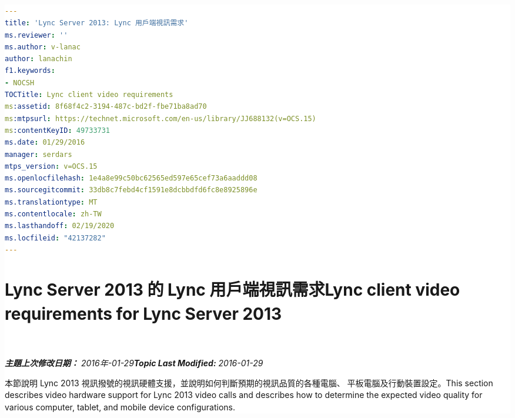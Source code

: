 ```yaml
---
title: 'Lync Server 2013: Lync 用戶端視訊需求'
ms.reviewer: ''
ms.author: v-lanac
author: lanachin
f1.keywords:
- NOCSH
TOCTitle: Lync client video requirements
ms:assetid: 8f68f4c2-3194-487c-bd2f-fbe71ba8ad70
ms:mtpsurl: https://technet.microsoft.com/en-us/library/JJ688132(v=OCS.15)
ms:contentKeyID: 49733731
ms.date: 01/29/2016
manager: serdars
mtps_version: v=OCS.15
ms.openlocfilehash: 1e4a8e99c50bc62565ed597e65cef73a6aaddd08
ms.sourcegitcommit: 33db8c7febd4cf1591e8dcbbdfd6fc8e8925896e
ms.translationtype: MT
ms.contentlocale: zh-TW
ms.lasthandoff: 02/19/2020
ms.locfileid: "42137282"
---
```

<div data-xmlns="http://www.w3.org/1999/xhtml">

<div class="topic" data-xmlns="http://www.w3.org/1999/xhtml" data-msxsl="urn:schemas-microsoft-com:xslt" data-cs="http://msdn.microsoft.com/">

<div data-asp="https://msdn2.microsoft.com/asp">

# <a name="lync-client-video-requirements-for-lync-server-2013"></a><span data-ttu-id="6de75-102">Lync Server 2013 的 Lync 用戶端視訊需求</span><span class="sxs-lookup"><span data-stu-id="6de75-102">Lync client video requirements for Lync Server 2013</span></span>

</div>

<div id="mainSection">

<div id="mainBody">

<span> </span>

<span data-ttu-id="6de75-103">_**主題上次修改日期：** 2016年-01-29_</span><span class="sxs-lookup"><span data-stu-id="6de75-103">_**Topic Last Modified:** 2016-01-29_</span></span>

<span data-ttu-id="6de75-104">本節說明 Lync 2013 視訊撥號的視訊硬體支援，並說明如何判斷預期的視訊品質的各種電腦、 平板電腦及行動裝置設定。</span><span class="sxs-lookup"><span data-stu-id="6de75-104">This section describes video hardware support for Lync 2013 video calls and describes how to determine the expected video quality for various computer, tablet, and mobile device configurations.</span></span>

<div>
